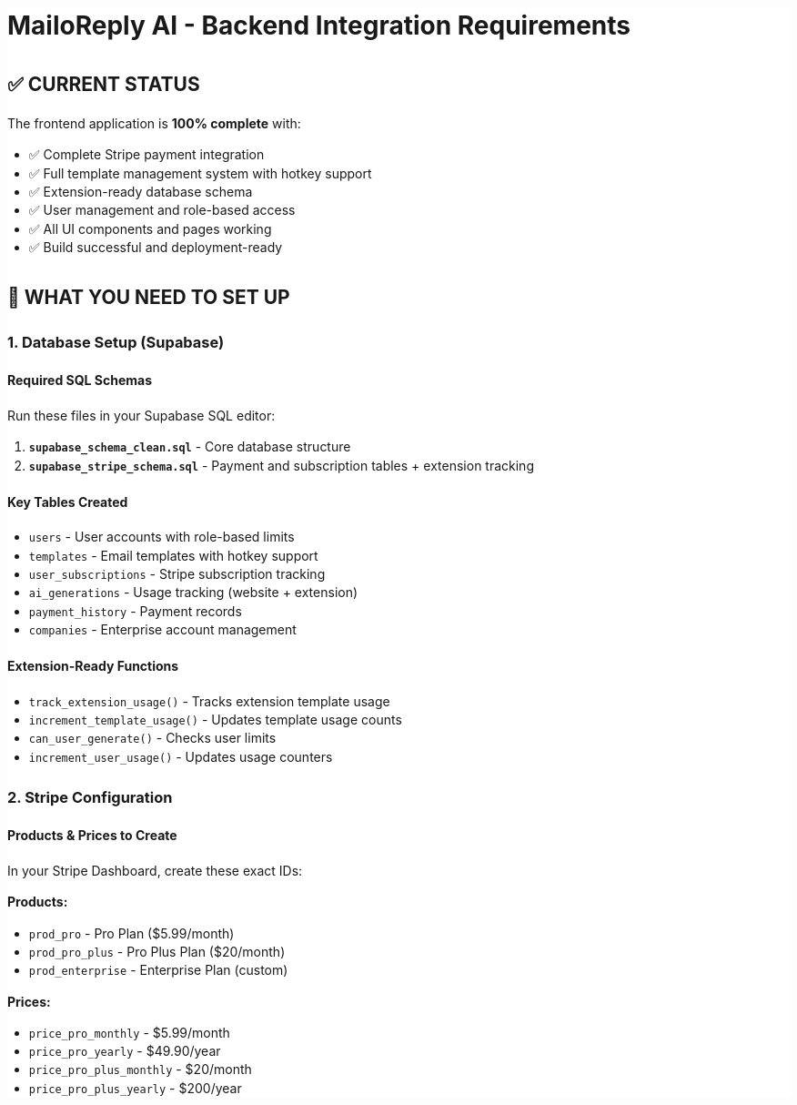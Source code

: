 # MailoReply AI - Backend Integration Requirements

## ✅ CURRENT STATUS

The frontend application is **100% complete** with:
- ✅ Complete Stripe payment integration
- ✅ Full template management system with hotkey support
- ✅ Extension-ready database schema
- ✅ User management and role-based access
- ✅ All UI components and pages working
- ✅ Build successful and deployment-ready

## 🔧 WHAT YOU NEED TO SET UP

### 1. Database Setup (Supabase)

#### Required SQL Schemas
Run these files in your Supabase SQL editor:

1. **`supabase_schema_clean.sql`** - Core database structure
2. **`supabase_stripe_schema.sql`** - Payment and subscription tables + extension tracking

#### Key Tables Created
- `users` - User accounts with role-based limits
- `templates` - Email templates with hotkey support
- `user_subscriptions` - Stripe subscription tracking  
- `ai_generations` - Usage tracking (website + extension)
- `payment_history` - Payment records
- `companies` - Enterprise account management

#### Extension-Ready Functions
- `track_extension_usage()` - Tracks extension template usage
- `increment_template_usage()` - Updates template usage counts
- `can_user_generate()` - Checks user limits
- `increment_user_usage()` - Updates usage counters

### 2. Stripe Configuration

#### Products & Prices to Create
In your Stripe Dashboard, create these exact IDs:

**Products:**
- `prod_pro` - Pro Plan ($5.99/month)
- `prod_pro_plus` - Pro Plus Plan ($20/month)
- `prod_enterprise` - Enterprise Plan (custom)

**Prices:**
- `price_pro_monthly` - $5.99/month
- `price_pro_yearly` - $49.90/year  
- `price_pro_plus_monthly` - $20/month
- `price_pro_plus_yearly` - $200/year
